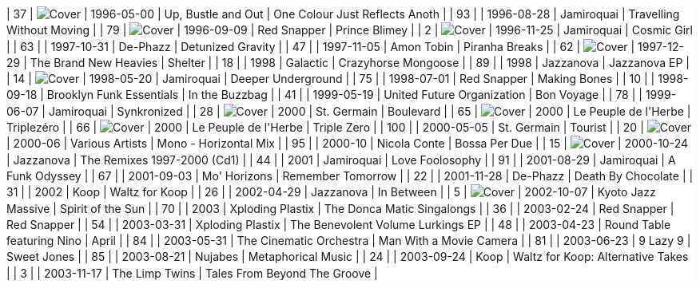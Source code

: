 | 37 | ![Cover](https://i.discogs.com/urAZyP0_FI16SRQI6GqEkPVvlWtKxaAMwuECeVk2OY4/rs:fit/g:sm/q:40/h:150/w:150/czM6Ly9kaXNjb2dz/LWRhdGFiYXNlLWlt/YWdlcy9SLTM0NjE1/LTEyMjkxMDc3ODUu/anBlZw.jpeg) | 1996-05-00 | Up, Bustle and Out | One Colour Just Reflects Anoth |
| 93 |  | 1996-08-28 | Jamiroquai | Travelling Without Moving |
| 79 | ![Cover](https://i.discogs.com/n3-p7H3mvEL6MHJOzNVFsFX8Meqa50KnCvIz0_fbgXk/rs:fit/g:sm/q:40/h:150/w:150/czM6Ly9kaXNjb2dz/LWRhdGFiYXNlLWlt/YWdlcy9SLTM2NTYt/MTM0NjU3OTU2Ny04/NzMzLmpwZWc.jpeg) | 1996-09-09 | Red Snapper | Prince Blimey |
| 2 | ![Cover](https://i.discogs.com/65ozpTUPNWs3ixcqs0dfc-CruP5s4vnQGN5wrPlQciE/rs:fit/g:sm/q:40/h:150/w:150/czM6Ly9kaXNjb2dz/LWRhdGFiYXNlLWlt/YWdlcy9SLTEwMjMz/LTEyNzIxMTg3ODEu/anBlZw.jpeg) | 1996-11-25 | Jamiroquai | Cosmic Girl |
| 63 |  | 1997-10-31 | De-Phazz | Detunized Gravity |
| 47 |  | 1997-11-05 | Amon Tobin | Piranha Breaks |
| 62 | ![Cover](https://i.discogs.com/2zi6d31ympZF4qnFPl5vilIhHt2Mf6f-In1XgIYUJTU/rs:fit/g:sm/q:40/h:150/w:150/czM6Ly9kaXNjb2dz/LWRhdGFiYXNlLWlt/YWdlcy9SLTI5MTI4/NS0xNTcyMDA2OTk5/LTgxNDUuanBlZw.jpeg) | 1997-12-29 | The Brand New Heavies | Shelter |
| 18 |  | 1998 | Galactic | Crazyhorse Mongoose |
| 89 |  | 1998 | Jazzanova | Jazzanova EP |
| 14 | ![Cover](https://i.discogs.com/YvGdKEts-r_Lr_T4t_WWrPFyrAzaKBPrs48Elq-DV7c/rs:fit/g:sm/q:40/h:150/w:150/czM6Ly9kaXNjb2dz/LWRhdGFiYXNlLWlt/YWdlcy9SLTIxMDM3/LTE1MjY5OTczNDgt/NjI2MS5qcGVn.jpeg) | 1998-05-20 | Jamiroquai | Deeper Underground |
| 75 |  | 1998-07-01 | Red Snapper | Making Bones |
| 10 |  | 1998-09-18 | Brooklyn Funk Essentials | In the Buzzbag |
| 41 |  | 1999-05-19 | United Future Organization | Bon Voyage |
| 78 |  | 1999-06-07 | Jamiroquai | Synkronized |
| 28 | ![Cover](https://i.discogs.com/T3-MAAdU2yiMeykPQ8DhEgCfOC0uIFk15jDntrmqtd8/rs:fit/g:sm/q:40/h:150/w:150/czM6Ly9kaXNjb2dz/LWRhdGFiYXNlLWlt/YWdlcy9SLTI4MjAt/MTQwNDA1NjkwMy04/MDgxLmpwZWc.jpeg) | 2000 | St. Germain | Boulevard |
| 65 | ![Cover](https://i.discogs.com/UXkGWbuTzUXWzMuQe0-ccXwgkNeRQ-x5mBlM6EXEU5M/rs:fit/g:sm/q:40/h:150/w:150/czM6Ly9kaXNjb2dz/LWRhdGFiYXNlLWlt/YWdlcy9SLTUzMjA0/MS0xMTI4MzQ0NDQ4/LmpwZWc.jpeg) | 2000 | Le Peuple de l'Herbe | Triplezéro |
| 66 | ![Cover](https://i.discogs.com/UXkGWbuTzUXWzMuQe0-ccXwgkNeRQ-x5mBlM6EXEU5M/rs:fit/g:sm/q:40/h:150/w:150/czM6Ly9kaXNjb2dz/LWRhdGFiYXNlLWlt/YWdlcy9SLTUzMjA0/MS0xMTI4MzQ0NDQ4/LmpwZWc.jpeg) | 2000 | Le Peuple de l'Herbe | Triple Zero |
| 100 |  | 2000-05-05 | St. Germain | Tourist |
| 20 | ![Cover](https://i.discogs.com/MbWVsSLnwj-G-tffY6M_XR_Lns6zQ8fsnky6iCInRMU/rs:fit/g:sm/q:40/h:150/w:150/czM6Ly9kaXNjb2dz/LWRhdGFiYXNlLWlt/YWdlcy9SLTQ3ODMy/NzMtMTQzOTAzOTEz/MS04MDExLmpwZWc.jpeg) | 2000-06 | Various Artists | Mono - Horizontal Mix |
| 95 |  | 2000-10 | Nicola Conte | Bossa Per Due |
| 15 | ![Cover](https://i.discogs.com/gsY5Vz73b8_HtGGaIWJuqEzA9BeaqwLcedv-6kEIZGA/rs:fit/g:sm/q:40/h:150/w:150/czM6Ly9kaXNjb2dz/LWRhdGFiYXNlLWlt/YWdlcy9SLTk0NjEt/MTUwMzM4Njk5My04/MDM0LmpwZWc.jpeg) | 2000-10-24 | Jazzanova | The Remixes 1997-2000 (Cd1) |
| 44 |  | 2001 | Jamiroquai | Love Foolosophy |
| 91 |  | 2001-08-29 | Jamiroquai | A Funk Odyssey |
| 67 |  | 2001-09-03 | Mo' Horizons | Remember Tomorrow |
| 22 |  | 2001-11-28 | De-Phazz | Death By Chocolate |
| 31 |  | 2002 | Koop | Waltz for Koop |
| 26 |  | 2002-04-29 | Jazzanova | In Between |
| 5 | ![Cover](https://i.discogs.com/BkM4Tl0L_MyLWWuWuNGsh1JawC6noqFrHA1SVSEgOjg/rs:fit/g:sm/q:40/h:150/w:150/czM6Ly9kaXNjb2dz/LWRhdGFiYXNlLWlt/YWdlcy9SLTYwNzg3/LTE0NTAzMDg5MTct/MjY0NS5qcGVn.jpeg) | 2002-10-07 | Kyoto Jazz Massive | Spirit of the Sun |
| 70 |  | 2003 | Xploding Plastix | The Donca Matic Singalongs |
| 36 |  | 2003-02-24 | Red Snapper | Red Snapper |
| 54 |  | 2003-03-31 | Xploding Plastix | The Benevolent Volume Lurkings EP |
| 48 |  | 2003-04-23 | Round Table featuring Nino | April |
| 84 |  | 2003-05-31 | The Cinematic Orchestra | Man With a Movie Camera |
| 81 |  | 2003-06-23 | 9 Lazy 9 | Sweet Jones |
| 85 |  | 2003-08-21 | Nujabes | Metaphorical Music |
| 24 |  | 2003-09-24 | Koop | Waltz for Koop: Alternative Takes |
| 3 |  | 2003-11-17 | The Limp Twins | Tales From Beyond The Groove |